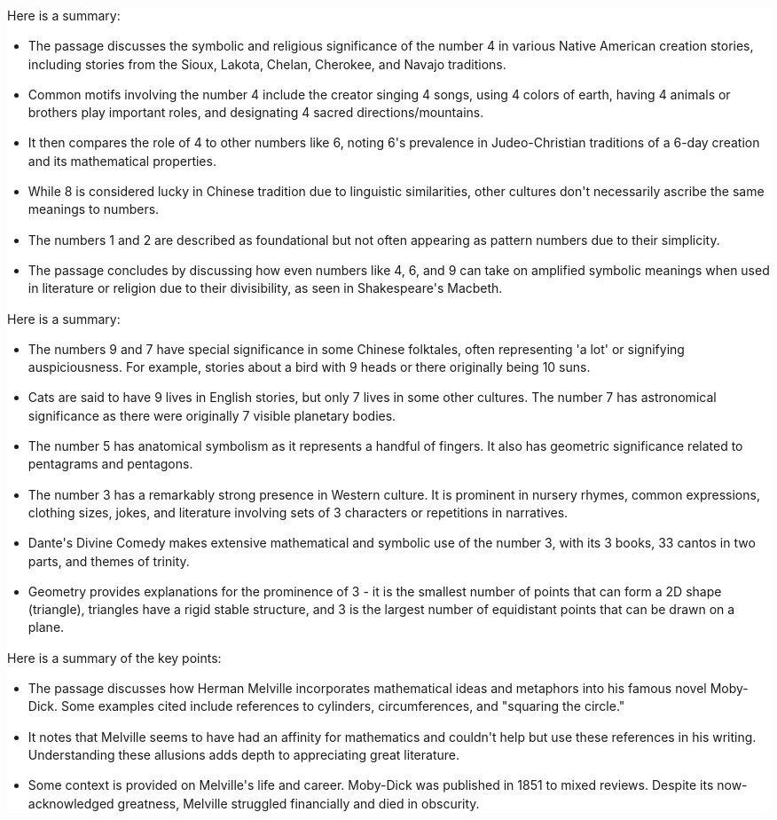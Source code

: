  Here is a summary:

- The passage discusses the symbolic and religious significance of the number 4 in various Native American creation stories, including stories from the Sioux, Lakota, Chelan, Cherokee, and Navajo traditions. 

- Common motifs involving the number 4 include the creator singing 4 songs, using 4 colors of earth, having 4 animals or brothers play important roles, and designating 4 sacred directions/mountains. 

- It then compares the role of 4 to other numbers like 6, noting 6's prevalence in Judeo-Christian traditions of a 6-day creation and its mathematical properties. 

- While 8 is considered lucky in Chinese tradition due to linguistic similarities, other cultures don't necessarily ascribe the same meanings to numbers. 

- The numbers 1 and 2 are described as foundational but not often appearing as pattern numbers due to their simplicity. 

- The passage concludes by discussing how even numbers like 4, 6, and 9 can take on amplified symbolic meanings when used in literature or religion due to their divisibility, as seen in Shakespeare's Macbeth.

 Here is a summary:

- The numbers 9 and 7 have special significance in some Chinese folktales, often representing 'a lot' or signifying auspiciousness. For example, stories about a bird with 9 heads or there originally being 10 suns. 

- Cats are said to have 9 lives in English stories, but only 7 lives in some other cultures. The number 7 has astronomical significance as there were originally 7 visible planetary bodies. 

- The number 5 has anatomical symbolism as it represents a handful of fingers. It also has geometric significance related to pentagrams and pentagons. 

- The number 3 has a remarkably strong presence in Western culture. It is prominent in nursery rhymes, common expressions, clothing sizes, jokes, and literature involving sets of 3 characters or repetitions in narratives. 

- Dante's Divine Comedy makes extensive mathematical and symbolic use of the number 3, with its 3 books, 33 cantos in two parts, and themes of trinity. 

- Geometry provides explanations for the prominence of 3 - it is the smallest number of points that can form a 2D shape (triangle), triangles have a rigid stable structure, and 3 is the largest number of equidistant points that can be drawn on a plane.

 Here is a summary of the key points:

- The passage discusses how Herman Melville incorporates mathematical ideas and metaphors into his famous novel Moby-Dick. Some examples cited include references to cylinders, circumferences, and "squaring the circle." 

- It notes that Melville seems to have had an affinity for mathematics and couldn't help but use these references in his writing. Understanding these allusions adds depth to appreciating great literature.

- Some context is provided on Melville's life and career. Moby-Dick was published in 1851 to mixed reviews. Despite its now-acknowledged greatness, Melville struggled financially and died in obscurity. 
